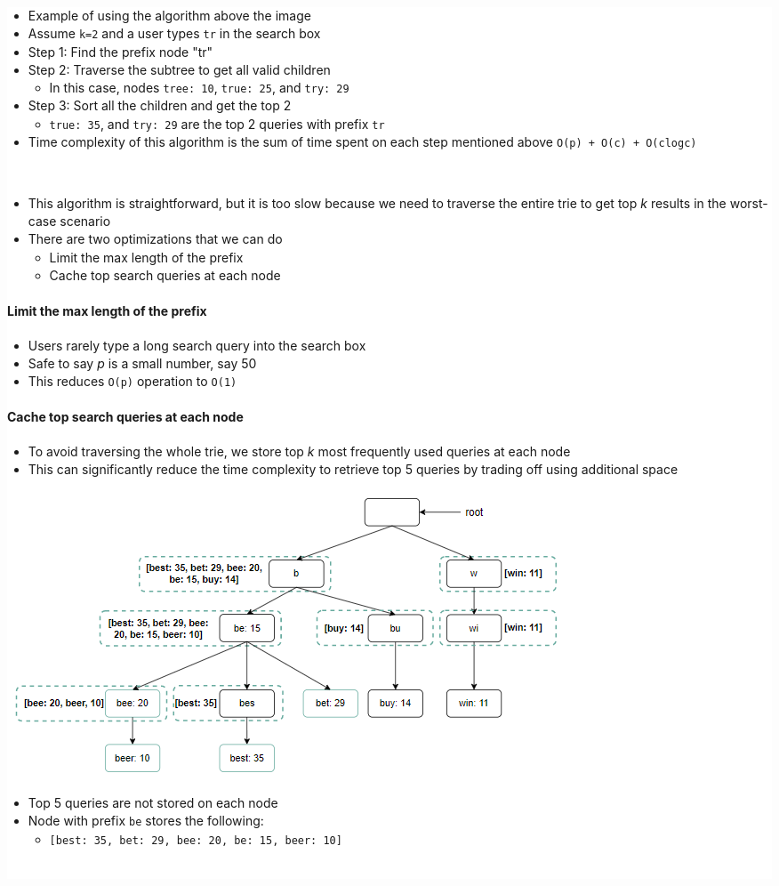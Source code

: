 - Example of using the algorithm above the image
- Assume `k=2` and a user types `tr` in the search box
- Step 1: Find the prefix node "tr"
- Step 2: Traverse the subtree to get all valid children
  - In this case, nodes `tree: 10`, `true: 25`, and `try: 29`
- Step 3: Sort all the children and get the top 2
  - `true: 35`, and `try: 29` are the top 2 queries with prefix `tr`
- Time complexity of this algorithm is the sum of time spent on each step mentioned above `O(p) + O(c) + O(clogc)`

<br>

- This algorithm is straightforward, but it is too slow because we need to traverse the entire trie to get top *k* results in the worst-case scenario
- There are two optimizations that we can do
  - Limit the max length of the prefix
  - Cache top search queries at each node

#### Limit the max length of the prefix

- Users rarely type a long search query into the search box
- Safe to say *p* is a small number, say 50
- This reduces `O(p)` operation to `O(1)`

#### Cache top search queries at each node

- To avoid traversing the whole trie, we store top *k* most frequently used queries at each node
- This can significantly reduce the time complexity to retrieve top 5 queries by trading off using additional space

![](../images/img_109.png)

- Top 5 queries are not stored on each node
- Node with prefix `be` stores the following:
  - `[best: 35, bet: 29, bee: 20, be: 15, beer: 10]`

<br>

